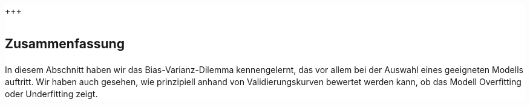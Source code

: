 +++

## Zusammenfassung 

In diesem Abschnitt haben wir das Bias-Varianz-Dilemma kennengelernt, das vor
allem bei der Auswahl eines geeigneten Modells auftritt. Wir haben auch gesehen,
wie prinzipiell anhand von Validierungskurven bewertet werden kann, ob das
Modell Overfitting oder Underfitting zeigt.
